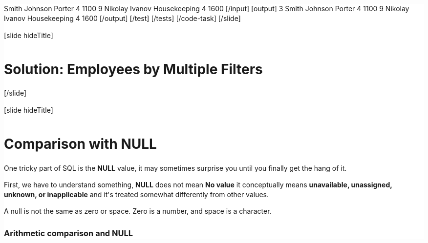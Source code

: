 Smith
Johnson
Porter
4
1100
9
Nikolay
Ivanov
Housekeeping
4
1600
[/input]
[output]
3
Smith
Johnson
Porter
4
1100
9
Nikolay
Ivanov
Housekeeping
4
1600
[/output]
[/test]
[/tests]
[/code-task]
[/slide]

[slide hideTitle]

# Solution: Employees by Multiple Filters
[/slide]

[slide hideTitle]

# Comparison with NULL

One tricky part of SQL is the **NULL** value, it may sometimes surprise you until you finally get the hang of it.

First, we have to understand something, **NULL** does not mean **No value** it conceptually means **unavailable, unassigned, unknown, or inapplicable** and it's treated somewhat differently from other values.

A null is not the same as zero or space. Zero is a number, and space is a character. 

### Arithmetic comparison and NULL
